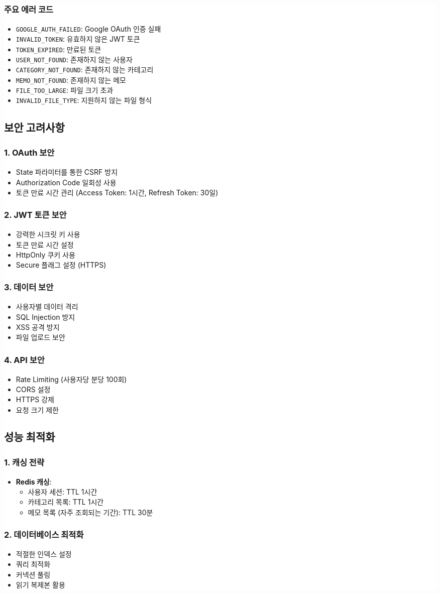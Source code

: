 ### 주요 에러 코드
- `GOOGLE_AUTH_FAILED`: Google OAuth 인증 실패
- `INVALID_TOKEN`: 유효하지 않은 JWT 토큰
- `TOKEN_EXPIRED`: 만료된 토큰
- `USER_NOT_FOUND`: 존재하지 않는 사용자
- `CATEGORY_NOT_FOUND`: 존재하지 않는 카테고리
- `MEMO_NOT_FOUND`: 존재하지 않는 메모
- `FILE_TOO_LARGE`: 파일 크기 초과
- `INVALID_FILE_TYPE`: 지원하지 않는 파일 형식

## 보안 고려사항

### 1. OAuth 보안
- State 파라미터를 통한 CSRF 방지
- Authorization Code 일회성 사용
- 토큰 만료 시간 관리 (Access Token: 1시간, Refresh Token: 30일)

### 2. JWT 토큰 보안
- 강력한 시크릿 키 사용
- 토큰 만료 시간 설정
- HttpOnly 쿠키 사용
- Secure 플래그 설정 (HTTPS)

### 3. 데이터 보안
- 사용자별 데이터 격리
- SQL Injection 방지
- XSS 공격 방지
- 파일 업로드 보안

### 4. API 보안
- Rate Limiting (사용자당 분당 100회)
- CORS 설정
- HTTPS 강제
- 요청 크기 제한

## 성능 최적화

### 1. 캐싱 전략
- **Redis 캐싱**:
  - 사용자 세션: TTL 1시간
  - 카테고리 목록: TTL 1시간
  - 메모 목록 (자주 조회되는 기간): TTL 30분

### 2. 데이터베이스 최적화
- 적절한 인덱스 설정
- 쿼리 최적화
- 커넥션 풀링
- 읽기 복제본 활용
